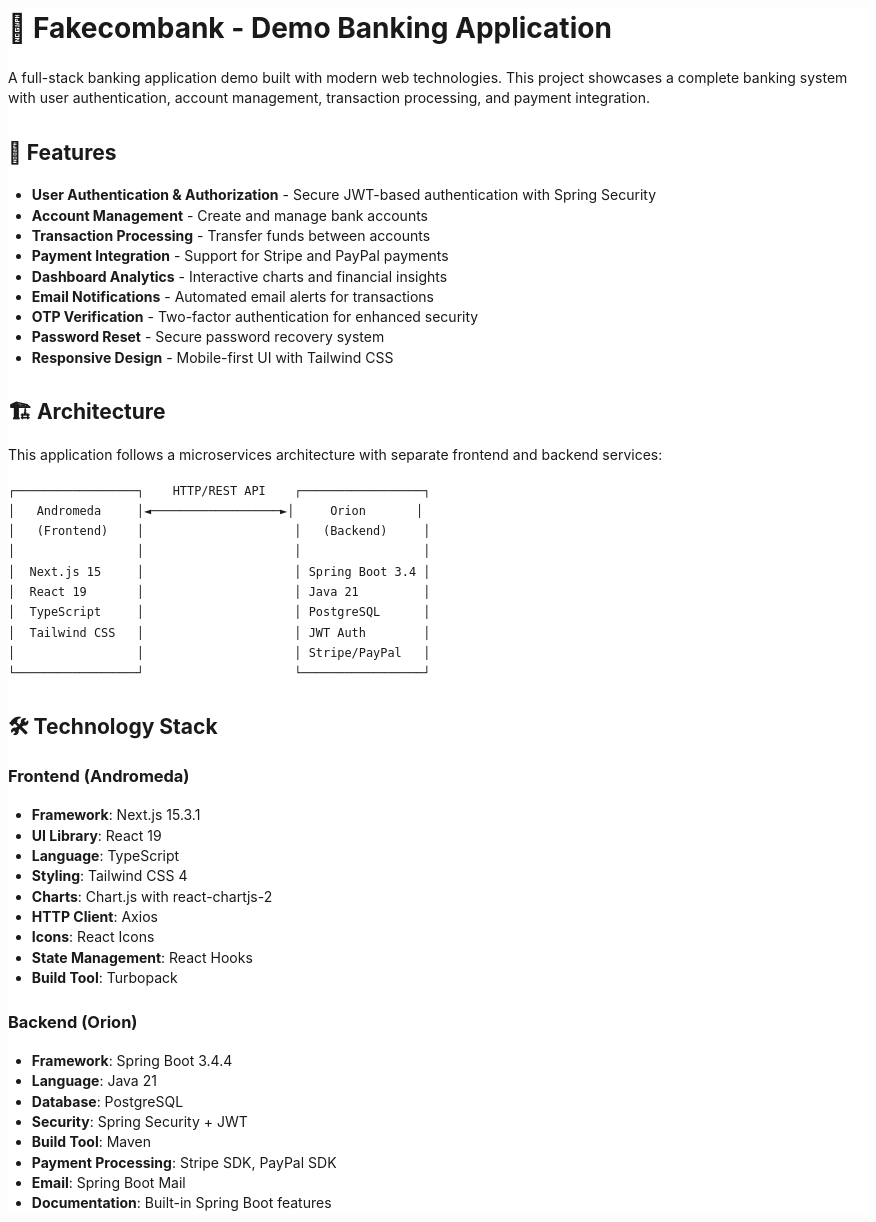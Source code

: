 # 🏦 Fakecombank - Demo Banking Application

A full-stack banking application demo built with modern web technologies. This project showcases a complete banking system with user authentication, account management, transaction processing, and payment integration.

## 🚀 Features

- **User Authentication & Authorization** - Secure JWT-based authentication with Spring Security
- **Account Management** - Create and manage bank accounts
- **Transaction Processing** - Transfer funds between accounts
- **Payment Integration** - Support for Stripe and PayPal payments
- **Dashboard Analytics** - Interactive charts and financial insights
- **Email Notifications** - Automated email alerts for transactions
- **OTP Verification** - Two-factor authentication for enhanced security
- **Password Reset** - Secure password recovery system
- **Responsive Design** - Mobile-first UI with Tailwind CSS

## 🏗️ Architecture

This application follows a microservices architecture with separate frontend and backend services:

```
┌─────────────────┐    HTTP/REST API    ┌─────────────────┐
│   Andromeda     │◄──────────────────►│     Orion       │
│   (Frontend)    │                     │   (Backend)     │
│                 │                     │                 │
│  Next.js 15     │                     │ Spring Boot 3.4 │
│  React 19       │                     │ Java 21         │
│  TypeScript     │                     │ PostgreSQL      │
│  Tailwind CSS   │                     │ JWT Auth        │
│                 │                     │ Stripe/PayPal   │
└─────────────────┘                     └─────────────────┘
```

## 🛠️ Technology Stack

### Frontend (Andromeda)
- **Framework**: Next.js 15.3.1
- **UI Library**: React 19
- **Language**: TypeScript
- **Styling**: Tailwind CSS 4
- **Charts**: Chart.js with react-chartjs-2
- **HTTP Client**: Axios
- **Icons**: React Icons
- **State Management**: React Hooks
- **Build Tool**: Turbopack

### Backend (Orion)
- **Framework**: Spring Boot 3.4.4
- **Language**: Java 21
- **Database**: PostgreSQL
- **Security**: Spring Security + JWT
- **Build Tool**: Maven
- **Payment Processing**: Stripe SDK, PayPal SDK
- **Email**: Spring Boot Mail
- **Documentation**: Built-in Spring Boot features
